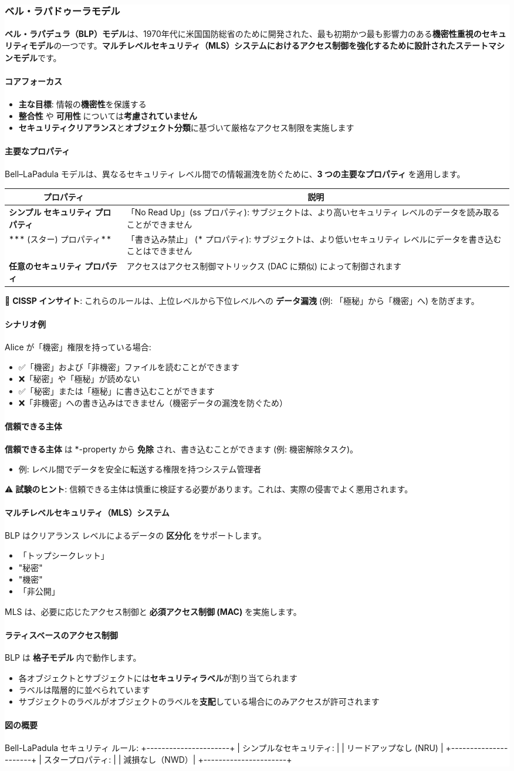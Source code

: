 ### ベル・ラパドゥーラモデル
**ベル・ラパデュラ（BLP）モデル**は、1970年代に米国国防総省のために開発された、最も初期かつ最も影響力のある**機密性重視のセキュリティモデル**の一つです。**マルチレベルセキュリティ（MLS）**システムにおけるアクセス制御を強化するために設計された**ステートマシンモデル**です。

#### コアフォーカス
- **主な目標**: 情報の**機密性**を保護する
- **整合性** や **可用性** については**考慮されていません**
- **セキュリティクリアランス**と**オブジェクト分類**に基づいて厳格なアクセス制限を実施します

#### 主要なプロパティ
Bell–LaPadula モデルは、異なるセキュリティ レベル間での情報漏洩を防ぐために、**3 つの主要なプロパティ** を適用します。

| プロパティ | 説明 |
|----------------------------------|------------------------------------------------------------------------------|
| **シンプル セキュリティ プロパティ** | 「No Read Up」(ss プロパティ): サブジェクトは、より高いセキュリティ レベルのデータを読み取ることができません |
| *** (スター) プロパティ** | 「書き込み禁止」 (* プロパティ): サブジェクトは、より低いセキュリティ レベルにデータを書き込むことはできません |
| **任意のセキュリティ プロパティ** | アクセスはアクセス制御マトリックス (DAC に類似) によって制御されます |

📌 **CISSP インサイト**: これらのルールは、上位レベルから下位レベルへの **データ漏洩** (例: 「極秘」から「機密」へ) を防ぎます。

#### シナリオ例
Alice が「機密」権限を持っている場合:
- ✅「機密」および「非機密」ファイルを読むことができます
- ❌「秘密」や「極秘」が読めない
- ✅「秘密」または「極秘」に書き込むことができます
- ❌「非機密」への書き込みはできません（機密データの漏洩を防ぐため）

#### 信頼できる主体
**信頼できる主体** は *-property から **免除** され、書き込むことができます (例: 機密解除タスク)。
- 例: レベル間でデータを安全に転送する権限を持つシステム管理者

⚠️ **試験のヒント**: 信頼できる主体は慎重に検証する必要があります。これは、実際の侵害でよく悪用されます。

#### マルチレベルセキュリティ（MLS）システム
BLP はクリアランス レベルによるデータの **区分化** をサポートします。
- 「トップシークレット」
- "秘密"
- "機密"
- 「非公開」

MLS は、必要に応じたアクセス制御と **必須アクセス制御 (MAC)** を実施します。

#### ラティスベースのアクセス制御
BLP は **格子モデル** 内で動作します。
- 各オブジェクトとサブジェクトには**セキュリティラベル**が割り当てられます
- ラベルは階層的に並べられています
- サブジェクトのラベルがオブジェクトのラベルを**支配**している場合にのみアクセスが許可されます

#### 図の概要
Bell-LaPadula セキュリティ ルール:
+----------------------+
| シンプルなセキュリティ: |
| リードアップなし (NRU) |
+----------------------+
| スタープロパティ: |
| 減損なし（NWD）|
+----------------------+
